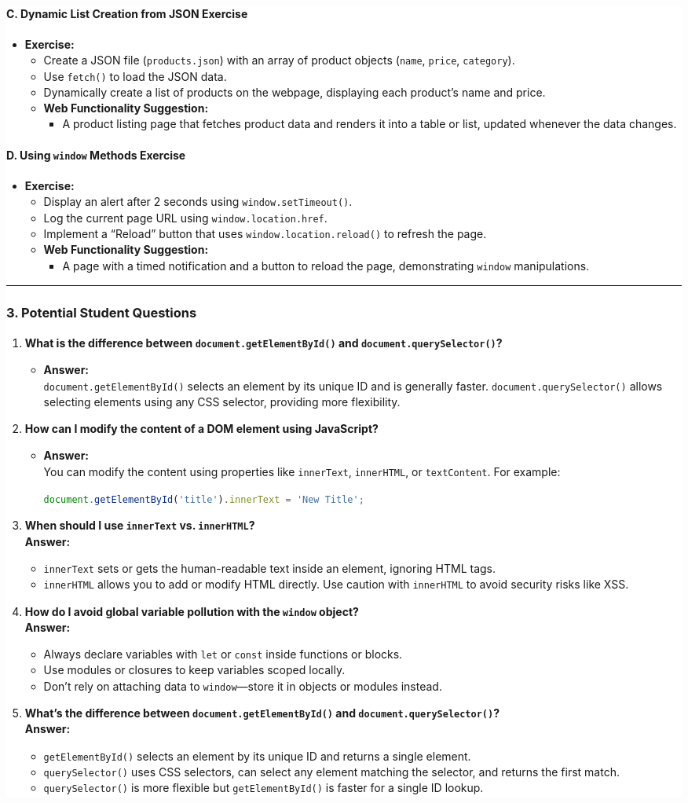 #### **C. Dynamic List Creation from JSON Exercise**
- **Exercise:**
  - Create a JSON file (`products.json`) with an array of product objects (`name`, `price`, `category`).
  - Use `fetch()` to load the JSON data.
  - Dynamically create a list of products on the webpage, displaying each product’s name and price.
  - **Web Functionality Suggestion:**
    - A product listing page that fetches product data and renders it into a table or list, updated whenever the data changes.

#### **D. Using `window` Methods Exercise**
- **Exercise:**
  - Display an alert after 2 seconds using `window.setTimeout()`.
  - Log the current page URL using `window.location.href`.
  - Implement a “Reload” button that uses `window.location.reload()` to refresh the page.
  - **Web Functionality Suggestion:**
    - A page with a timed notification and a button to reload the page, demonstrating `window` manipulations.

---

### **3. Potential Student Questions**

1. **What is the difference between `document.getElementById()` and `document.querySelector()`?**
   - **Answer:**  
     `document.getElementById()` selects an element by its unique ID and is generally faster. `document.querySelector()` allows selecting elements using any CSS selector, providing more flexibility.

2. **How can I modify the content of a DOM element using JavaScript?**
   - **Answer:**  
     You can modify the content using properties like `innerText`, `innerHTML`, or `textContent`. For example:
     ```javascript
     document.getElementById('title').innerText = 'New Title';
     ```

3. **When should I use `innerText` vs. `innerHTML`?**  
   **Answer:**  
   - `innerText` sets or gets the human-readable text inside an element, ignoring HTML tags.
   - `innerHTML` allows you to add or modify HTML directly. Use caution with `innerHTML` to avoid security risks like XSS.

4. **How do I avoid global variable pollution with the `window` object?**  
   **Answer:**  
   - Always declare variables with `let` or `const` inside functions or blocks.
   - Use modules or closures to keep variables scoped locally.
   - Don’t rely on attaching data to `window`—store it in objects or modules instead.

5. **What’s the difference between `document.getElementById()` and `document.querySelector()`?**  
   **Answer:**  
   - `getElementById()` selects an element by its unique ID and returns a single element.
   - `querySelector()` uses CSS selectors, can select any element matching the selector, and returns the first match.
   - `querySelector()` is more flexible but `getElementById()` is faster for a single ID lookup.
